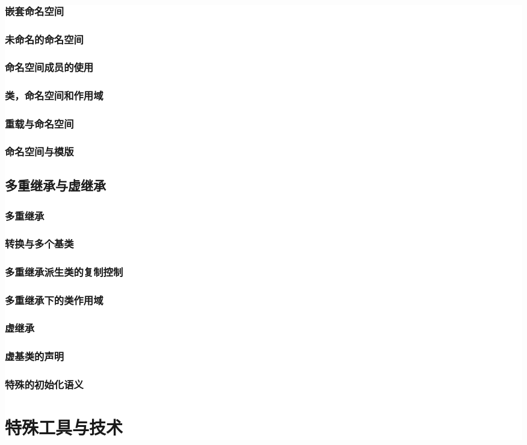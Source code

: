 ### 嵌套命名空间

### 未命名的命名空间

### 命名空间成员的使用

### 类，命名空间和作用域

### 重载与命名空间

### 命名空间与模版


## 多重继承与虚继承

### 多重继承

### 转换与多个基类

### 多重继承派生类的复制控制

### 多重继承下的类作用域

### 虚继承

### 虚基类的声明

### 特殊的初始化语义


# 特殊工具与技术


















